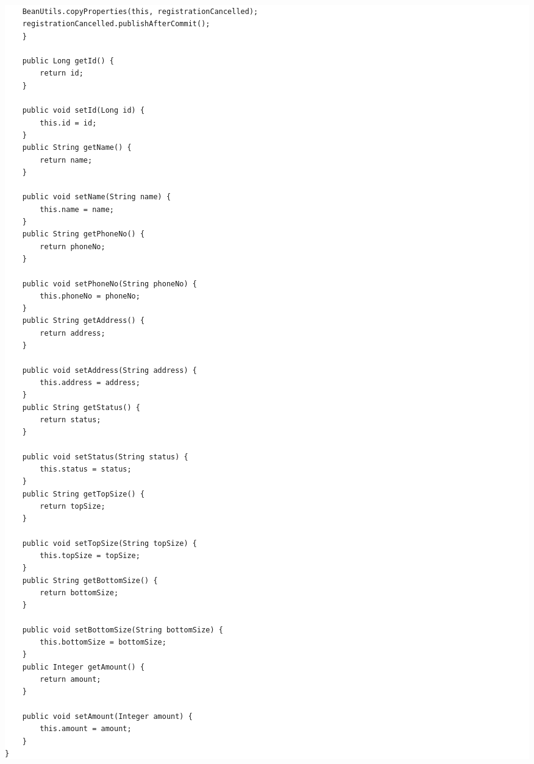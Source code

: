 ```
	BeanUtils.copyProperties(this, registrationCancelled);
	registrationCancelled.publishAfterCommit();
    }    

    public Long getId() {
        return id;
    }

    public void setId(Long id) {
        this.id = id;
    }
    public String getName() {
        return name;
    }

    public void setName(String name) {
        this.name = name;
    }
    public String getPhoneNo() {
        return phoneNo;
    }

    public void setPhoneNo(String phoneNo) {
        this.phoneNo = phoneNo;
    }
    public String getAddress() {
        return address;
    }

    public void setAddress(String address) {
        this.address = address;
    }
    public String getStatus() {
        return status;
    }

    public void setStatus(String status) {
        this.status = status;
    }
    public String getTopSize() {
        return topSize;
    }

    public void setTopSize(String topSize) {
        this.topSize = topSize;
    }
    public String getBottomSize() {
        return bottomSize;
    }

    public void setBottomSize(String bottomSize) {
        this.bottomSize = bottomSize;
    }
    public Integer getAmount() {
        return amount;
    }

    public void setAmount(Integer amount) {
        this.amount = amount;
    }
}

```